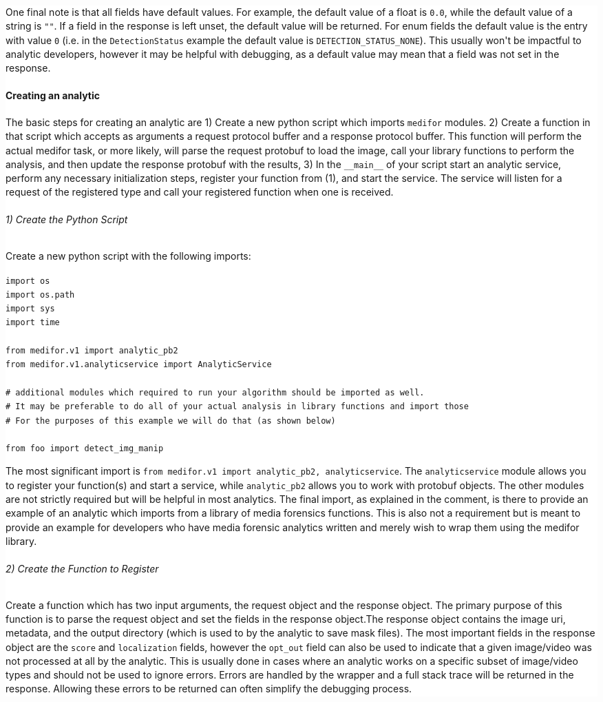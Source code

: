 One final note is that all fields have default values.  For example, the default
value of a float is `0.0`, while the default value of a string is `""`.  If a field
in the response is left unset, the default value will be returned.  For enum fields
the default value is the entry with value `0` (i.e. in the `DetectionStatus` example
the default value is `DETECTION_STATUS_NONE`).  This usually won't be impactful to
analytic developers, however it may be helpful with debugging, as a default value
may mean that a field was not set in the response.

#### Creating an analytic
The basic steps for creating an analytic are 1) Create a new python script which
imports `medifor` modules. 2) Create a function in that script which accepts as
arguments a request protocol buffer and a response protocol buffer.  This function
will perform the actual medifor task, or more likely, will parse the request protobuf
to load the image, call your library functions to perform the analysis, and then
update the response protobuf with the results, 3) In the
`__main__` of your script start an analytic service, perform any necessary
initialization steps, register your function from (1), and start the service.
The service will listen for a request of the registered type and call your
registered function when one is received.

###### 1) Create the Python Script
Create a new python script with the following imports:
```
import os
import os.path
import sys
import time

from medifor.v1 import analytic_pb2
from medifor.v1.analyticservice import AnalyticService

# additional modules which required to run your algorithm should be imported as well.
# It may be preferable to do all of your actual analysis in library functions and import those
# For the purposes of this example we will do that (as shown below)

from foo import detect_img_manip
```

The most significant import is `from medifor.v1 import analytic_pb2, analyticservice`.
The `analyticservice` module allows you to register your function(s) and start a
service, while `analytic_pb2` allows you to work with protobuf objects.  The other
modules are not strictly required but will be helpful in most analytics.  The final
import, as explained in the comment, is there to provide an example of an analytic
which imports from a library of media forensics functions.  This is also not a
requirement but is meant to provide an example for developers who have media
forensic analytics written and merely wish to wrap them using the medifor library.

###### 2) Create the Function to Register
Create a function which has two input arguments, the request object and the
response object.  The primary purpose of this function is to parse the request
object and set the fields in the response object.The response object contains the
image uri, metadata, and the output directory (which is used to by the
analytic to save mask files).  The most important fields in the response object
are the `score` and `localization` fields, however the `opt_out` field can also
be used to indicate that a given image/video was not processed at all by the
analytic.  This is usually done in cases where an analytic works on a specific
subset of image/video types and should not be used to ignore errors.  Errors are
handled by the wrapper and a full stack trace will be returned in the response.
Allowing these errors to be returned can often simplify the debugging process.
